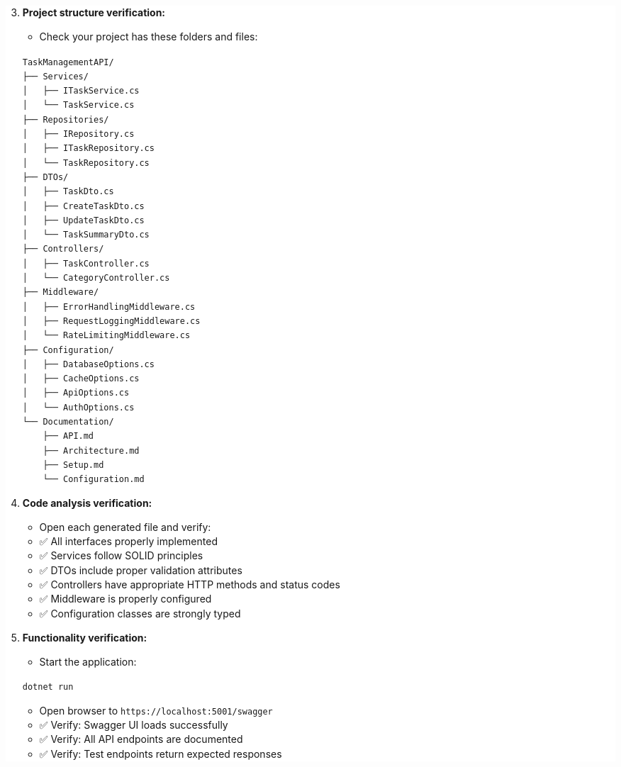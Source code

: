 3. **Project structure verification:**
   - Check your project has these folders and files:
   ```
   TaskManagementAPI/
   ├── Services/
   │   ├── ITaskService.cs
   │   └── TaskService.cs
   ├── Repositories/
   │   ├── IRepository.cs
   │   ├── ITaskRepository.cs
   │   └── TaskRepository.cs
   ├── DTOs/
   │   ├── TaskDto.cs
   │   ├── CreateTaskDto.cs
   │   ├── UpdateTaskDto.cs
   │   └── TaskSummaryDto.cs
   ├── Controllers/
   │   ├── TaskController.cs
   │   └── CategoryController.cs
   ├── Middleware/
   │   ├── ErrorHandlingMiddleware.cs
   │   ├── RequestLoggingMiddleware.cs
   │   └── RateLimitingMiddleware.cs
   ├── Configuration/
   │   ├── DatabaseOptions.cs
   │   ├── CacheOptions.cs
   │   ├── ApiOptions.cs
   │   └── AuthOptions.cs
   └── Documentation/
       ├── API.md
       ├── Architecture.md
       ├── Setup.md
       └── Configuration.md
   ```

4. **Code analysis verification:**
   - Open each generated file and verify:
   - ✅ All interfaces properly implemented
   - ✅ Services follow SOLID principles
   - ✅ DTOs include proper validation attributes
   - ✅ Controllers have appropriate HTTP methods and status codes
   - ✅ Middleware is properly configured
   - ✅ Configuration classes are strongly typed

5. **Functionality verification:**
   - Start the application:
   ```bash
   dotnet run
   ```
   - Open browser to `https://localhost:5001/swagger`
   - ✅ Verify: Swagger UI loads successfully
   - ✅ Verify: All API endpoints are documented
   - ✅ Verify: Test endpoints return expected responses
